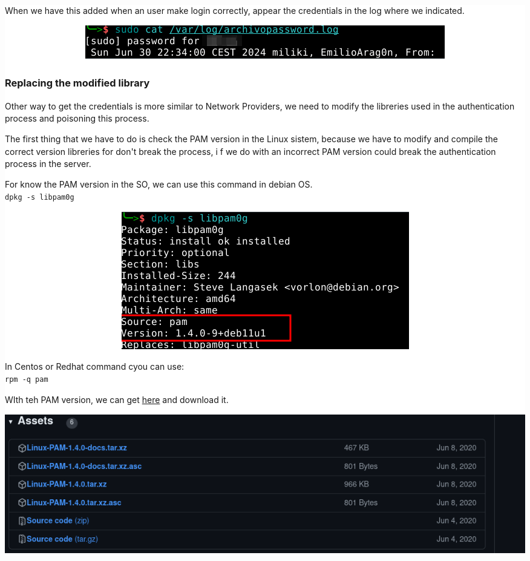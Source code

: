 When we have this added when an user make login correctly, appear the credentials in the log where we indicated.
<p align="center">
   <img src="/assets/img/NP-PAM1.png">
</p>


### Replacing the modified library
Other way to get the credentials is more similar to Network Providers, we need to modify the  libreries used in the authentication process and poisoning this process.

The first thing that we have to do is check the PAM version in the Linux sistem, because we have to modify and compile the correct version libreries  for don't break the process, i f we do with an incorrect PAM version could break the authentication process in the server.

For know the PAM version in the SO, we can use this command in debian OS.
<br>
`dpkg -s libpam0g`

<p align="center">
   <img src="/assets/img/NP-VersionPAM.png">
</p>

In Centos or Redhat command cyou can use:
<br>
`rpm -q pam`

WIth teh PAM version, we can get [here](https://github.com/linux-pam/linux-pam/releases) and download it.
<p align="center">
   <img src="/assets/img/NP-VersionPAM2.png">
</p>
